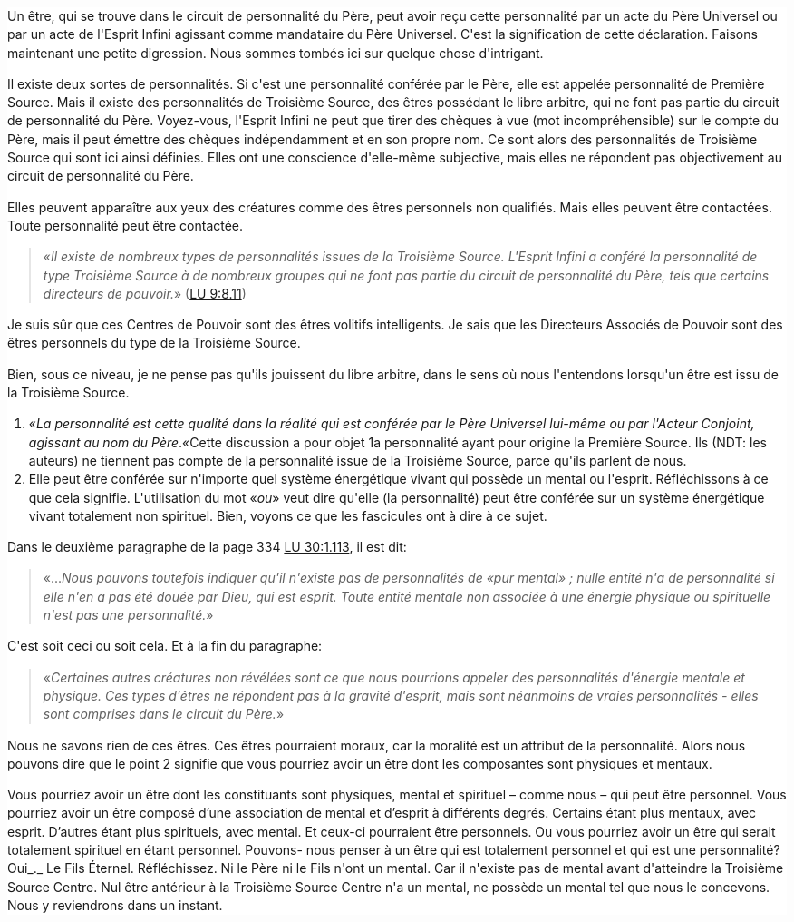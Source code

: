 Un être, qui se trouve dans le circuit de personnalité du Père, peut avoir reçu cette personnalité par un acte du Père Universel ou par un acte de l'Esprit Infini agissant comme mandataire du Père Universel. C'est la signification de cette déclaration. Faisons maintenant une petite digression. Nous sommes tombés ici sur quelque chose d'intrigant.

Il existe deux sortes de personnalités. Si c'est une personnalité conférée par le Père, elle est appelée personnalité de Première Source. Mais il existe des personnalités de Troisième Source, des êtres possédant le libre arbitre, qui ne font pas partie du circuit de personnalité du Père. Voyez-vous, l'Esprit Infini ne peut que tirer des chèques à vue (mot incompréhensible) sur le compte du Père, mais il peut émettre des chèques indépendamment et en son propre nom. Ce sont alors des personnalités de Troisième Source qui sont ici ainsi définies. Elles ont une conscience d'elle-même subjective, mais elles ne répondent pas objectivement au circuit de personnalité du Père.

Elles peuvent apparaître aux yeux des créatures comme des êtres personnels non qualifiés. Mais elles peuvent être contactées. Toute personnalité peut être contactée.

> «_Il existe de nombreux types de personnalités issues de la Troisième Source. L'Esprit Infini a conféré la personnalité de type Troisième Source à de nombreux groupes qui ne font pas partie du circuit de personnalité du Père, tels que certains directeurs de pouvoir._» (<a id="s41_272"></a>[LU 9:8.11](/fr/The_Urantia_Book/9#p8_11))

Je suis sûr que ces Centres de Pouvoir sont des êtres volitifs intelligents. Je sais que les Directeurs Associés de Pouvoir sont des êtres personnels du type de la Troisième Source.

Bien, sous ce niveau, je ne pense pas qu'ils jouissent du libre arbitre, dans le sens où nous l'entendons lorsqu'un être est issu de la Troisième Source.

1. «_La personnalité est cette qualité dans la réalité qui est conférée par le Père Universel lui-même ou par l'Acteur Conjoint, agissant au nom du Père_.«Cette discussion a pour objet 1a personnalité ayant pour origine la Première Source. Ils (NDT: les auteurs) ne tiennent pas compte de la personnalité issue de la Troisième Source, parce qu'ils parlent de nous.
2. Elle peut être conférée sur n'importe quel système énergétique vivant qui possède un mental ou l'esprit. Réfléchissons à ce que cela signifie. L'utilisation du mot «_ou_» veut dire qu'elle (la personnalité) peut être conférée sur un système énergétique vivant totalement non spirituel. Bien, voyons ce que les fascicules ont à dire à ce sujet.

Dans le deuxième paragraphe de la page 334 <a id="s50_43"></a>[LU 30:1.113](/fr/The_Urantia_Book/30#p1_113), il est dit:

> «..._Nous pouvons toutefois indiquer qu'il n'existe pas de personnalités de «_pur mental_» ; nulle entité n'a de personnalité si elle n'en a pas été douée par Dieu, qui est esprit. Toute entité mentale non associée à une énergie physique ou spirituelle n'est pas une personnalité._»

C'est soit ceci ou soit cela. Et à la fin du paragraphe:

> «_Certaines autres créatures non révélées sont ce que nous pourrions appeler des personnalités d'énergie mentale et physique. Ces types d'êtres ne répondent pas à la gravité d'esprit, mais sont néanmoins de vraies personnalités - elles sont comprises dans le circuit du Père._»

Nous ne savons rien de ces êtres. Ces êtres pourraient moraux, car la moralité est un attribut de la personnalité. Alors nous pouvons dire que le point 2 signifie que vous pourriez avoir un être dont les composantes sont physiques et mentaux.

Vous pourriez avoir un être dont les constituants sont physiques, mental et spirituel – comme nous – qui peut être personnel. Vous pourriez avoir un être composé d’une association de mental et d’esprit à différents degrés. Certains étant plus mentaux, avec esprit. D’autres étant plus spirituels, avec mental. Et ceux-ci pourraient être personnels. Ou vous pourriez avoir un être qui serait totalement spirituel en étant personnel. Pouvons- nous penser à un être qui est totalement personnel et qui est une personnalité? Oui_._ Le Fils Éternel. Réfléchissez. Ni le Père ni le Fils n'ont un mental. Car il n'existe pas de mental avant d'atteindre la Troisième Source Centre. Nul être antérieur à la Troisième Source Centre n'a un mental, ne possède un mental tel que nous le concevons. Nous y reviendrons dans un instant.
